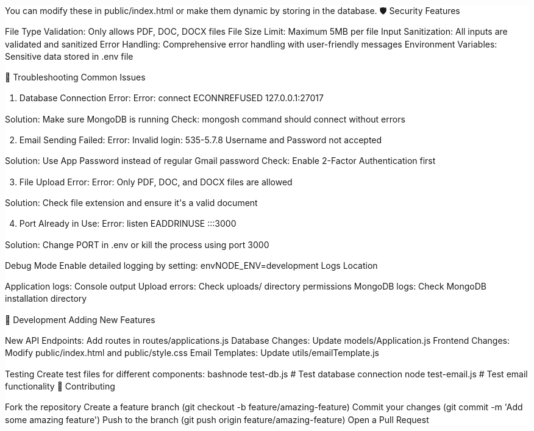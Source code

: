 You can modify these in public/index.html or make them dynamic by storing in the database.
🛡️ Security Features

File Type Validation: Only allows PDF, DOC, DOCX files
File Size Limit: Maximum 5MB per file
Input Sanitization: All inputs are validated and sanitized
Error Handling: Comprehensive error handling with user-friendly messages
Environment Variables: Sensitive data stored in .env file

🐛 Troubleshooting
Common Issues
1. Database Connection Error:
Error: connect ECONNREFUSED 127.0.0.1:27017

Solution: Make sure MongoDB is running
Check: mongosh command should connect without errors

2. Email Sending Failed:
Error: Invalid login: 535-5.7.8 Username and Password not accepted

Solution: Use App Password instead of regular Gmail password
Check: Enable 2-Factor Authentication first

3. File Upload Error:
Error: Only PDF, DOC, and DOCX files are allowed

Solution: Check file extension and ensure it's a valid document

4. Port Already in Use:
Error: listen EADDRINUSE :::3000

Solution: Change PORT in .env or kill the process using port 3000

Debug Mode
Enable detailed logging by setting:
envNODE_ENV=development
Logs Location

Application logs: Console output
Upload errors: Check uploads/ directory permissions
MongoDB logs: Check MongoDB installation directory

📝 Development
Adding New Features

New API Endpoints: Add routes in routes/applications.js
Database Changes: Update models/Application.js
Frontend Changes: Modify public/index.html and public/style.css
Email Templates: Update utils/emailTemplate.js

Testing
Create test files for different components:
bashnode test-db.js        # Test database connection
node test-email.js     # Test email functionality
🤝 Contributing

Fork the repository
Create a feature branch (git checkout -b feature/amazing-feature)
Commit your changes (git commit -m 'Add some amazing feature')
Push to the branch (git push origin feature/amazing-feature)
Open a Pull Request

